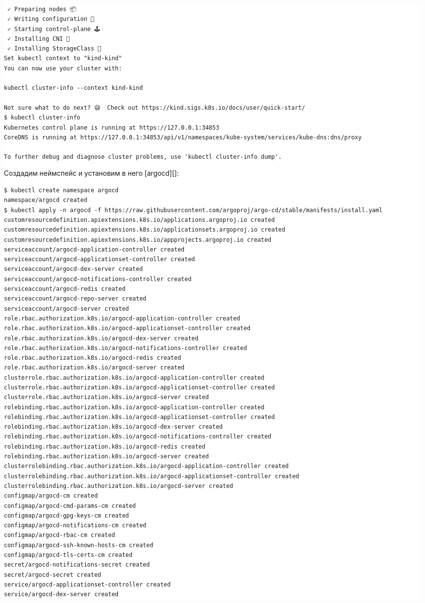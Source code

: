 ```console
 ✓ Preparing nodes 📦
 ✓ Writing configuration 📜
 ✓ Starting control-plane 🕹️
 ✓ Installing CNI 🔌
 ✓ Installing StorageClass 💾
Set kubectl context to "kind-kind"
You can now use your cluster with:

kubectl cluster-info --context kind-kind

Not sure what to do next? 😅  Check out https://kind.sigs.k8s.io/docs/user/quick-start/
$ kubectl cluster-info
Kubernetes control plane is running at https://127.0.0.1:34853
CoreDNS is running at https://127.0.0.1:34853/api/v1/namespaces/kube-system/services/kube-dns:dns/proxy

To further debug and diagnose cluster problems, use 'kubectl cluster-info dump'.
```

Создадим неймспейс и установим в него [argocd][]:
```console
$ kubectl create namespace argocd
namespace/argocd created
$ kubectl apply -n argocd -f https://raw.githubusercontent.com/argoproj/argo-cd/stable/manifests/install.yaml
customresourcedefinition.apiextensions.k8s.io/applications.argoproj.io created
customresourcedefinition.apiextensions.k8s.io/applicationsets.argoproj.io created
customresourcedefinition.apiextensions.k8s.io/appprojects.argoproj.io created
serviceaccount/argocd-application-controller created
serviceaccount/argocd-applicationset-controller created
serviceaccount/argocd-dex-server created
serviceaccount/argocd-notifications-controller created
serviceaccount/argocd-redis created
serviceaccount/argocd-repo-server created
serviceaccount/argocd-server created
role.rbac.authorization.k8s.io/argocd-application-controller created
role.rbac.authorization.k8s.io/argocd-applicationset-controller created
role.rbac.authorization.k8s.io/argocd-dex-server created
role.rbac.authorization.k8s.io/argocd-notifications-controller created
role.rbac.authorization.k8s.io/argocd-redis created
role.rbac.authorization.k8s.io/argocd-server created
clusterrole.rbac.authorization.k8s.io/argocd-application-controller created
clusterrole.rbac.authorization.k8s.io/argocd-applicationset-controller created
clusterrole.rbac.authorization.k8s.io/argocd-server created
rolebinding.rbac.authorization.k8s.io/argocd-application-controller created
rolebinding.rbac.authorization.k8s.io/argocd-applicationset-controller created
rolebinding.rbac.authorization.k8s.io/argocd-dex-server created
rolebinding.rbac.authorization.k8s.io/argocd-notifications-controller created
rolebinding.rbac.authorization.k8s.io/argocd-redis created
rolebinding.rbac.authorization.k8s.io/argocd-server created
clusterrolebinding.rbac.authorization.k8s.io/argocd-application-controller created
clusterrolebinding.rbac.authorization.k8s.io/argocd-applicationset-controller created
clusterrolebinding.rbac.authorization.k8s.io/argocd-server created
configmap/argocd-cm created
configmap/argocd-cmd-params-cm created
configmap/argocd-gpg-keys-cm created
configmap/argocd-notifications-cm created
configmap/argocd-rbac-cm created
configmap/argocd-ssh-known-hosts-cm created
configmap/argocd-tls-certs-cm created
secret/argocd-notifications-secret created
secret/argocd-secret created
service/argocd-applicationset-controller created
service/argocd-dex-server created
```